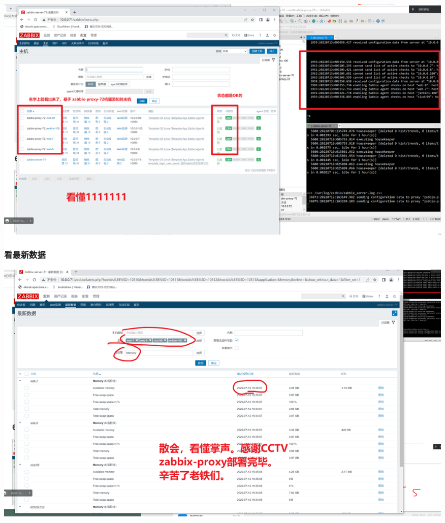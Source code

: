 ![image-20220712163436764](pic/image-20220712163436764.png)





### 看最新数据

![image-20220712163631059](pic/image-20220712163631059.png)
